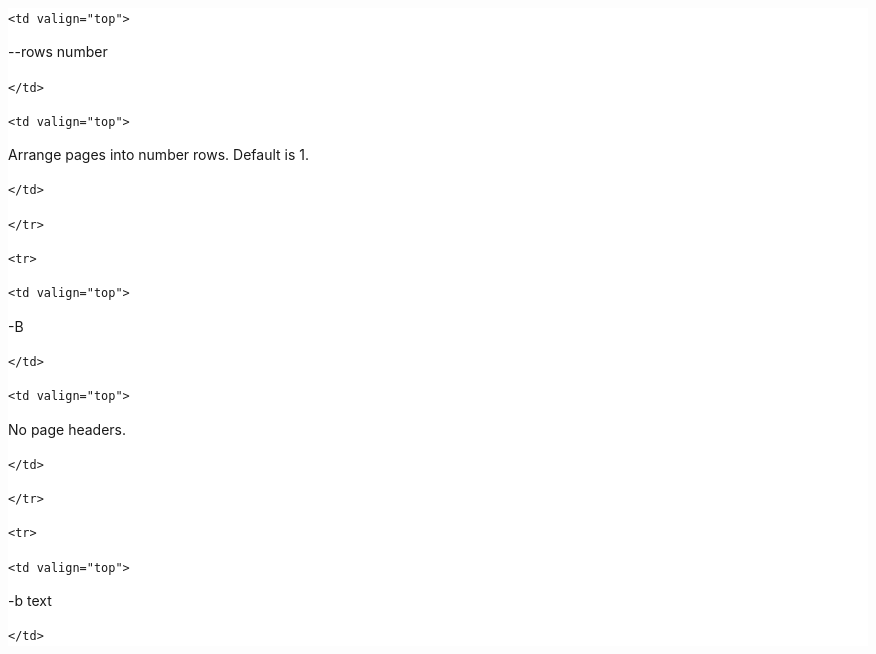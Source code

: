 ```{=html}
<td valign="top">
```

--rows number

```{=html}
</td>
```

```{=html}
<td valign="top">
```

Arrange pages into number rows. Default is 1.

```{=html}
</td>
```

```{=html}
</tr>
```

```{=html}
<tr>
```

```{=html}
<td valign="top">
```

-B

```{=html}
</td>
```

```{=html}
<td valign="top">
```

No page headers.

```{=html}
</td>
```

```{=html}
</tr>
```

```{=html}
<tr>
```

```{=html}
<td valign="top">
```

-b text

```{=html}
</td>
```
